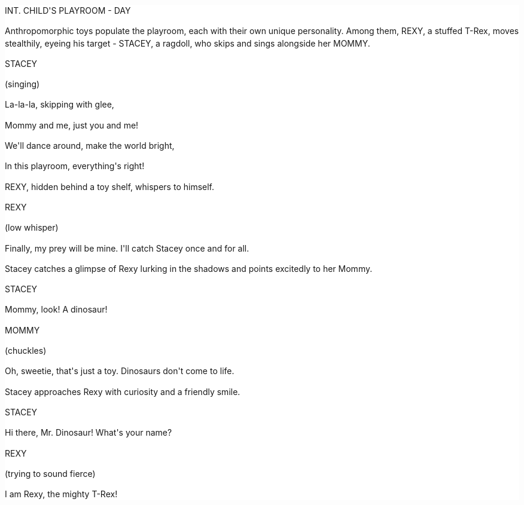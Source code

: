 

INT. CHILD'S PLAYROOM - DAY



Anthropomorphic toys populate the playroom, each with their own unique personality. Among them, REXY, a stuffed T-Rex, moves stealthily, eyeing his target - STACEY, a ragdoll, who skips and sings alongside her MOMMY.



STACEY

(singing)

La-la-la, skipping with glee,

Mommy and me, just you and me!

We'll dance around, make the world bright,

In this playroom, everything's right!



REXY, hidden behind a toy shelf, whispers to himself.



REXY

(low whisper)

Finally, my prey will be mine. I'll catch Stacey once and for all.



Stacey catches a glimpse of Rexy lurking in the shadows and points excitedly to her Mommy.



STACEY

Mommy, look! A dinosaur!



MOMMY

(chuckles)

Oh, sweetie, that's just a toy. Dinosaurs don't come to life.



Stacey approaches Rexy with curiosity and a friendly smile.



STACEY

Hi there, Mr. Dinosaur! What's your name?



REXY

(trying to sound fierce)

I am Rexy, the mighty T-Rex!
